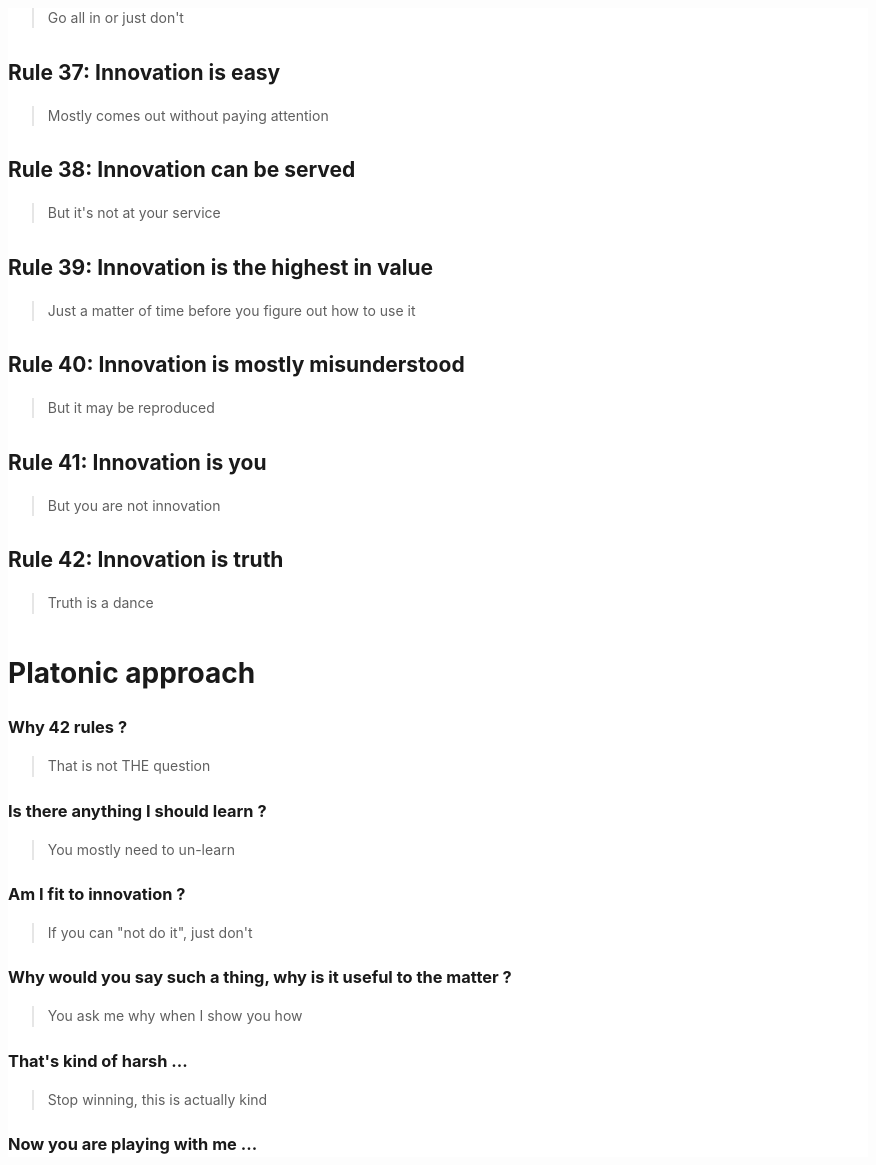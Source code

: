 > Go all in or just don't

## Rule 37: Innovation is easy

> Mostly comes out without paying attention

## Rule 38: Innovation can be served

> But it's not at your service

## Rule 39: Innovation is the highest in value

> Just a matter of time before you figure out how to use it

## Rule 40: Innovation is mostly misunderstood

> But it may be reproduced

## Rule 41: Innovation is you

> But you are not innovation

## Rule 42: Innovation is truth

> Truth is a dance


# Platonic approach

### Why 42 rules ?

> That is not THE question

### Is there anything I should learn ?

> You mostly need to un-learn

### Am I fit to innovation ?

> If you can "not do it", just don't

### Why would you say such a thing, why is it useful to the matter ?

> You ask me why when I show you how

### That's kind of harsh ...

> Stop winning, this is actually kind

### Now you are playing with me ...
